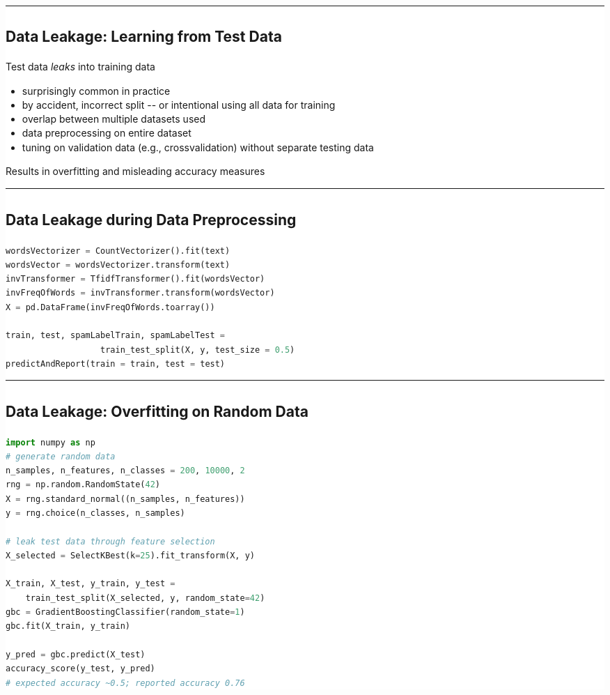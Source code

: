 



----
## Data Leakage: Learning from Test Data

Test data *leaks* into training data

* surprisingly common in practice
* by accident, incorrect split -- or intentional using all data for training
* overlap between multiple datasets used
* data preprocessing on entire dataset
* tuning on validation data (e.g., crossvalidation) without separate testing data
 
Results in overfitting and misleading accuracy measures

----
## Data Leakage during Data Preprocessing

```python
wordsVectorizer = CountVectorizer().fit(text)
wordsVector = wordsVectorizer.transform(text)
invTransformer = TfidfTransformer().fit(wordsVector)
invFreqOfWords = invTransformer.transform(wordsVector)
X = pd.DataFrame(invFreqOfWords.toarray())

train, test, spamLabelTrain, spamLabelTest = 
                   train_test_split(X, y, test_size = 0.5)
predictAndReport(train = train, test = test)
```

----
## Data Leakage: Overfitting on Random Data

```python
import numpy as np
# generate random data
n_samples, n_features, n_classes = 200, 10000, 2
rng = np.random.RandomState(42)
X = rng.standard_normal((n_samples, n_features))
y = rng.choice(n_classes, n_samples)

# leak test data through feature selection
X_selected = SelectKBest(k=25).fit_transform(X, y)

X_train, X_test, y_train, y_test = 
    train_test_split(X_selected, y, random_state=42)
gbc = GradientBoostingClassifier(random_state=1)
gbc.fit(X_train, y_train)

y_pred = gbc.predict(X_test)
accuracy_score(y_test, y_pred)  
# expected accuracy ~0.5; reported accuracy 0.76
```

